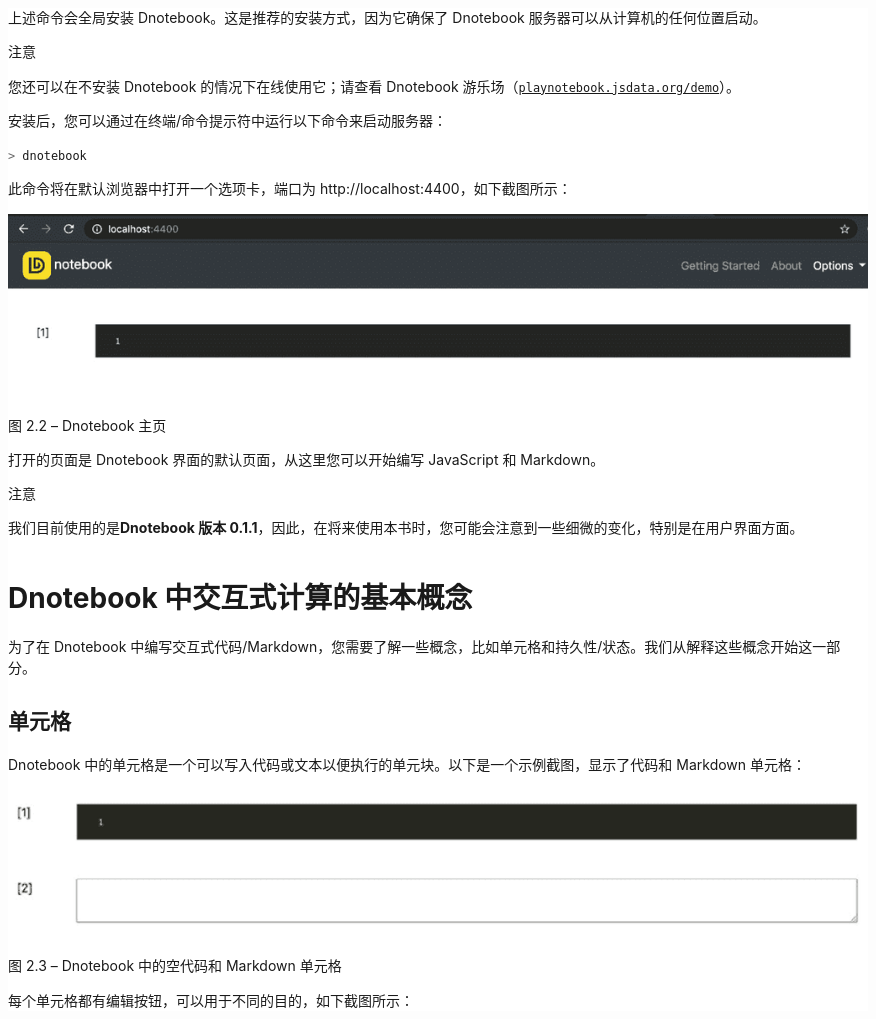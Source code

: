 上述命令会全局安装 Dnotebook。这是推荐的安装方式，因为它确保了 Dnotebook 服务器可以从计算机的任何位置启动。

注意

您还可以在不安装 Dnotebook 的情况下在线使用它；请查看 Dnotebook 游乐场（[`playnotebook.jsdata.org/demo`](https://playnotebook.jsdata.org/demo)）。

安装后，您可以通过在终端/命令提示符中运行以下命令来启动服务器：

```js
> dnotebook
```

此命令将在默认浏览器中打开一个选项卡，端口为 http://localhost:4400，如下截图所示：

![图 2.2 – Dnotebook 主页](img/B17076_02_02.jpg)

图 2.2 – Dnotebook 主页

打开的页面是 Dnotebook 界面的默认页面，从这里您可以开始编写 JavaScript 和 Markdown。

注意

我们目前使用的是**Dnotebook 版本 0.1.1**，因此，在将来使用本书时，您可能会注意到一些细微的变化，特别是在用户界面方面。

# Dnotebook 中交互式计算的基本概念

为了在 Dnotebook 中编写交互式代码/Markdown，您需要了解一些概念，比如单元格和持久性/状态。我们从解释这些概念开始这一部分。

## 单元格

Dnotebook 中的单元格是一个可以写入代码或文本以便执行的单元块。以下是一个示例截图，显示了代码和 Markdown 单元格：

![图 2.3 – Dnotebook 中的空代码和 Markdown 单元格](img/B17076_02_03.jpg)

图 2.3 – Dnotebook 中的空代码和 Markdown 单元格

每个单元格都有编辑按钮，可以用于不同的目的，如下截图所示：
